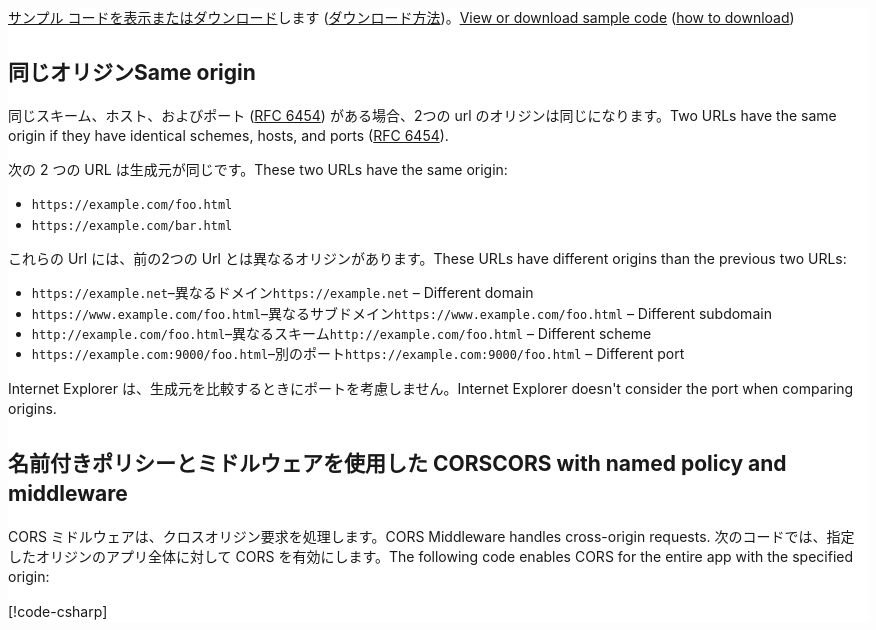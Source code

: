
<span data-ttu-id="5a049-118">[サンプル コードを表示またはダウンロード](https://github.com/aspnet/AspNetCore.Docs/tree/master/aspnetcore/security/cors/sample)します ([ダウンロード方法](xref:index#how-to-download-a-sample))。</span><span class="sxs-lookup"><span data-stu-id="5a049-118">[View or download sample code](https://github.com/aspnet/AspNetCore.Docs/tree/master/aspnetcore/security/cors/sample) ([how to download](xref:index#how-to-download-a-sample))</span></span>

## <a name="same-origin"></a><span data-ttu-id="5a049-119">同じオリジン</span><span class="sxs-lookup"><span data-stu-id="5a049-119">Same origin</span></span>

<span data-ttu-id="5a049-120">同じスキーム、ホスト、およびポート ([RFC 6454](https://tools.ietf.org/html/rfc6454)) がある場合、2つの url のオリジンは同じになります。</span><span class="sxs-lookup"><span data-stu-id="5a049-120">Two URLs have the same origin if they have identical schemes, hosts, and ports ([RFC 6454](https://tools.ietf.org/html/rfc6454)).</span></span>

<span data-ttu-id="5a049-121">次の 2 つの URL は生成元が同じです。</span><span class="sxs-lookup"><span data-stu-id="5a049-121">These two URLs have the same origin:</span></span>

* `https://example.com/foo.html`
* `https://example.com/bar.html`

<span data-ttu-id="5a049-122">これらの Url には、前の2つの Url とは異なるオリジンがあります。</span><span class="sxs-lookup"><span data-stu-id="5a049-122">These URLs have different origins than the previous two URLs:</span></span>

* <span data-ttu-id="5a049-123">`https://example.net`&ndash;異なるドメイン</span><span class="sxs-lookup"><span data-stu-id="5a049-123">`https://example.net` &ndash; Different domain</span></span>
* <span data-ttu-id="5a049-124">`https://www.example.com/foo.html`&ndash;異なるサブドメイン</span><span class="sxs-lookup"><span data-stu-id="5a049-124">`https://www.example.com/foo.html` &ndash; Different subdomain</span></span>
* <span data-ttu-id="5a049-125">`http://example.com/foo.html`&ndash;異なるスキーム</span><span class="sxs-lookup"><span data-stu-id="5a049-125">`http://example.com/foo.html` &ndash; Different scheme</span></span>
* <span data-ttu-id="5a049-126">`https://example.com:9000/foo.html`&ndash;別のポート</span><span class="sxs-lookup"><span data-stu-id="5a049-126">`https://example.com:9000/foo.html` &ndash; Different port</span></span>

<span data-ttu-id="5a049-127">Internet Explorer は、生成元を比較するときにポートを考慮しません。</span><span class="sxs-lookup"><span data-stu-id="5a049-127">Internet Explorer doesn't consider the port when comparing origins.</span></span>

## <a name="cors-with-named-policy-and-middleware"></a><span data-ttu-id="5a049-128">名前付きポリシーとミドルウェアを使用した CORS</span><span class="sxs-lookup"><span data-stu-id="5a049-128">CORS with named policy and middleware</span></span>

<span data-ttu-id="5a049-129">CORS ミドルウェアは、クロスオリジン要求を処理します。</span><span class="sxs-lookup"><span data-stu-id="5a049-129">CORS Middleware handles cross-origin requests.</span></span> <span data-ttu-id="5a049-130">次のコードでは、指定したオリジンのアプリ全体に対して CORS を有効にします。</span><span class="sxs-lookup"><span data-stu-id="5a049-130">The following code enables CORS for the entire app with the specified origin:</span></span>

[!code-csharp[](cors/sample/Cors/WebAPI/Startup.cs?name=snippet&highlight=8,14-23,38)]

